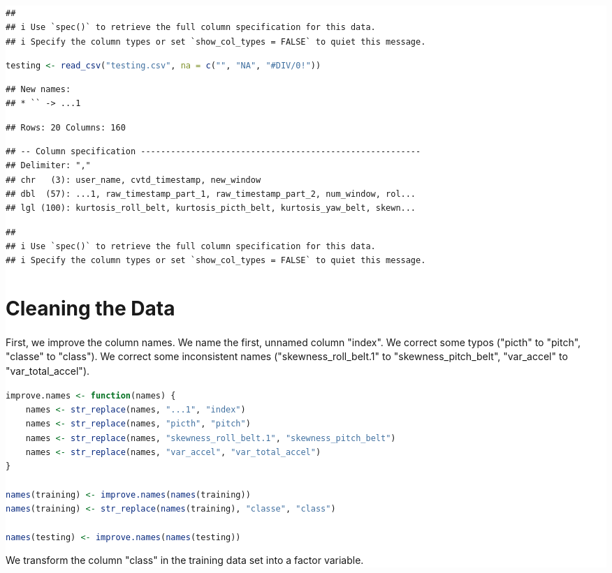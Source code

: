 ```
## 
## i Use `spec()` to retrieve the full column specification for this data.
## i Specify the column types or set `show_col_types = FALSE` to quiet this message.
```

```r
testing <- read_csv("testing.csv", na = c("", "NA", "#DIV/0!"))
```

```
## New names:
## * `` -> ...1
```

```
## Rows: 20 Columns: 160
```

```
## -- Column specification --------------------------------------------------------
## Delimiter: ","
## chr   (3): user_name, cvtd_timestamp, new_window
## dbl  (57): ...1, raw_timestamp_part_1, raw_timestamp_part_2, num_window, rol...
## lgl (100): kurtosis_roll_belt, kurtosis_picth_belt, kurtosis_yaw_belt, skewn...
```

```
## 
## i Use `spec()` to retrieve the full column specification for this data.
## i Specify the column types or set `show_col_types = FALSE` to quiet this message.
```

# Cleaning the Data

First, we improve the column names.
We name the first, unnamed column "index".
We correct some typos ("picth" to "pitch", "classe" to "class").
We correct some inconsistent names ("skewness_roll_belt.1" to "skewness_pitch_belt", "var_accel" to "var_total_accel").


```r
improve.names <- function(names) {
    names <- str_replace(names, "...1", "index")
    names <- str_replace(names, "picth", "pitch")
    names <- str_replace(names, "skewness_roll_belt.1", "skewness_pitch_belt")
    names <- str_replace(names, "var_accel", "var_total_accel")
}

names(training) <- improve.names(names(training))
names(training) <- str_replace(names(training), "classe", "class")

names(testing) <- improve.names(names(testing))
```

We transform the column "class" in the training data set into a factor variable.
